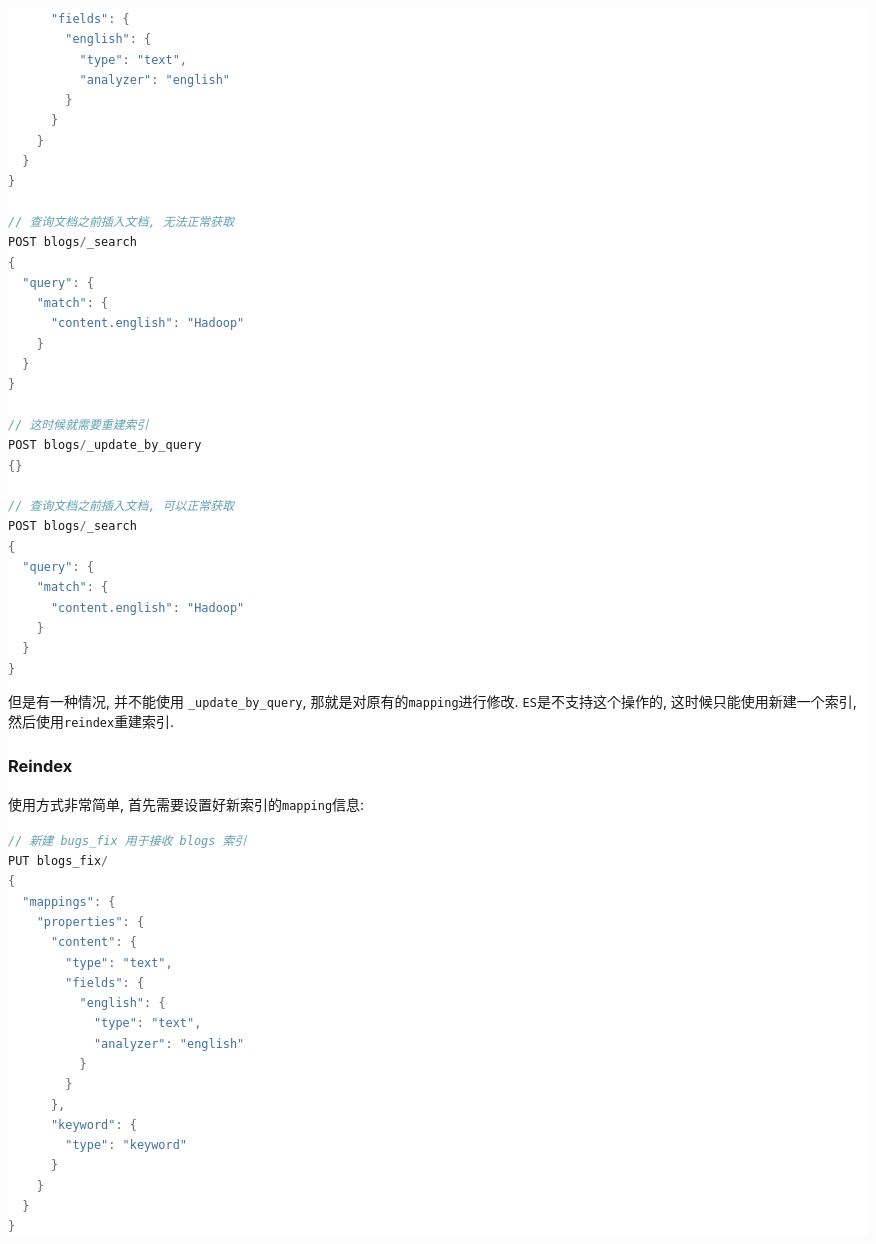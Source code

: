 ```java
      "fields": {
        "english": {
          "type": "text",
          "analyzer": "english"
        }
      }
    }
  }
}

// 查询文档之前插入文档, 无法正常获取
POST blogs/_search
{
  "query": {
    "match": {
      "content.english": "Hadoop"
    }
  }
}

// 这时候就需要重建索引
POST blogs/_update_by_query
{}

// 查询文档之前插入文档, 可以正常获取
POST blogs/_search
{
  "query": {
    "match": {
      "content.english": "Hadoop"
    }
  }
}
```

但是有一种情况, 并不能使用 `_update_by_query`, 那就是对原有的`mapping`进行修改. `ES`是不支持这个操作的, 这时候只能使用新建一个索引, 然后使用`reindex`重建索引.

### Reindex

使用方式非常简单, 首先需要设置好新索引的`mapping`信息:

```java
// 新建 bugs_fix 用于接收 blogs 索引
PUT blogs_fix/
{
  "mappings": {
    "properties": {
      "content": {
        "type": "text",
        "fields": {
          "english": {
            "type": "text",
            "analyzer": "english"
          }
        }
      },
      "keyword": {
        "type": "keyword"
      }
    }
  }
}

```